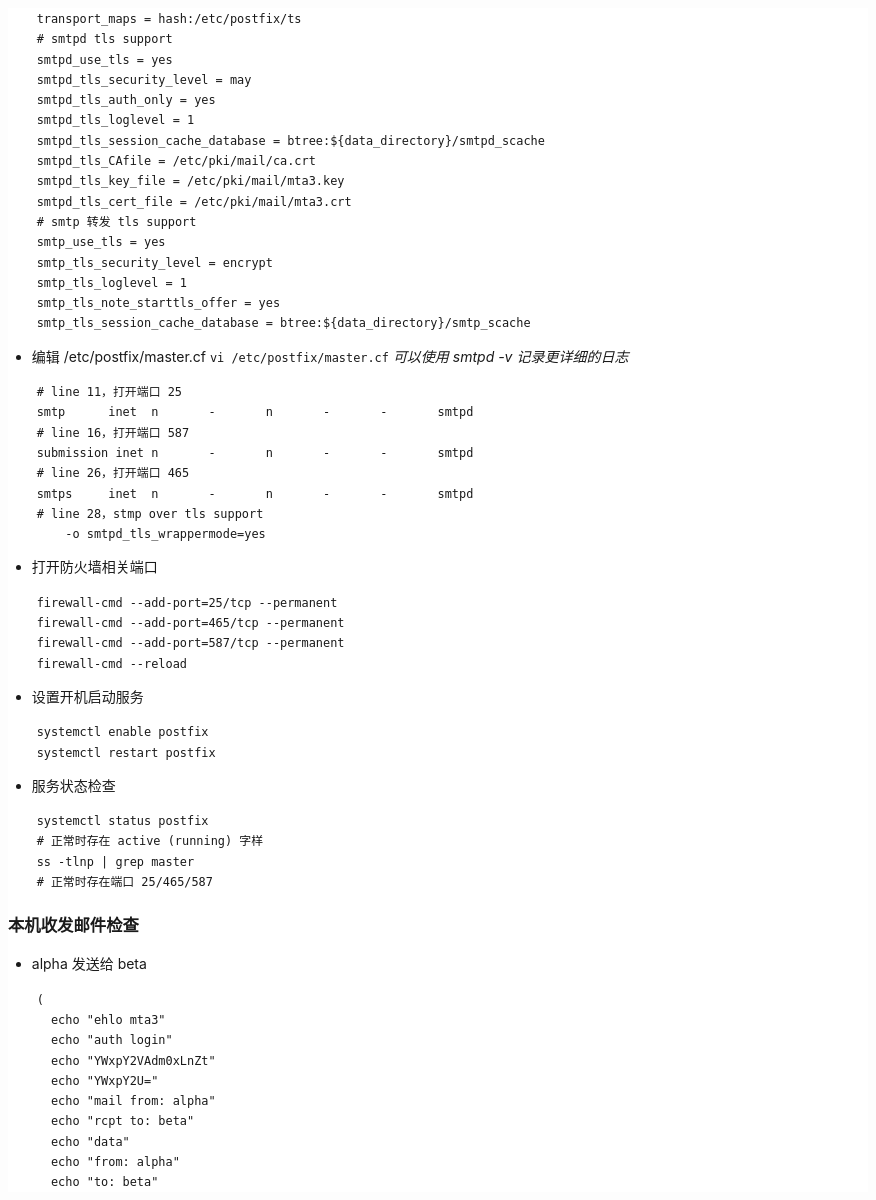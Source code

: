 ``` vim
    transport_maps = hash:/etc/postfix/ts
    # smtpd tls support
    smtpd_use_tls = yes
    smtpd_tls_security_level = may
    smtpd_tls_auth_only = yes
    smtpd_tls_loglevel = 1
    smtpd_tls_session_cache_database = btree:${data_directory}/smtpd_scache
    smtpd_tls_CAfile = /etc/pki/mail/ca.crt  
    smtpd_tls_key_file = /etc/pki/mail/mta3.key
    smtpd_tls_cert_file = /etc/pki/mail/mta3.crt
    # smtp 转发 tls support
    smtp_use_tls = yes
    smtp_tls_security_level = encrypt
    smtp_tls_loglevel = 1
    smtp_tls_note_starttls_offer = yes  
    smtp_tls_session_cache_database = btree:${data_directory}/smtp_scache
```

* 编辑 /etc/postfix/master.cf ``` vi /etc/postfix/master.cf ```
*可以使用 smtpd -v 记录更详细的日志*
``` vim
    # line 11，打开端口 25
    smtp      inet  n       -       n       -       -       smtpd
    # line 16，打开端口 587
    submission inet n       -       n       -       -       smtpd
    # line 26，打开端口 465
    smtps     inet  n       -       n       -       -       smtpd
    # line 28，stmp over tls support
        -o smtpd_tls_wrappermode=yes
```

* 打开防火墙相关端口
``` shell
    firewall-cmd --add-port=25/tcp --permanent
    firewall-cmd --add-port=465/tcp --permanent
    firewall-cmd --add-port=587/tcp --permanent
    firewall-cmd --reload
```

* 设置开机启动服务
``` shell
    systemctl enable postfix
    systemctl restart postfix
```

* 服务状态检查
``` shell
    systemctl status postfix
    # 正常时存在 active (running) 字样
    ss -tlnp | grep master
    # 正常时存在端口 25/465/587
```

### 本机收发邮件检查
* alpha 发送给 beta
``` shell
    (
      echo "ehlo mta3"
      echo "auth login"
      echo "YWxpY2VAdm0xLnZt"
      echo "YWxpY2U="
      echo "mail from: alpha"
      echo "rcpt to: beta"
      echo "data"
      echo "from: alpha"
      echo "to: beta"
```